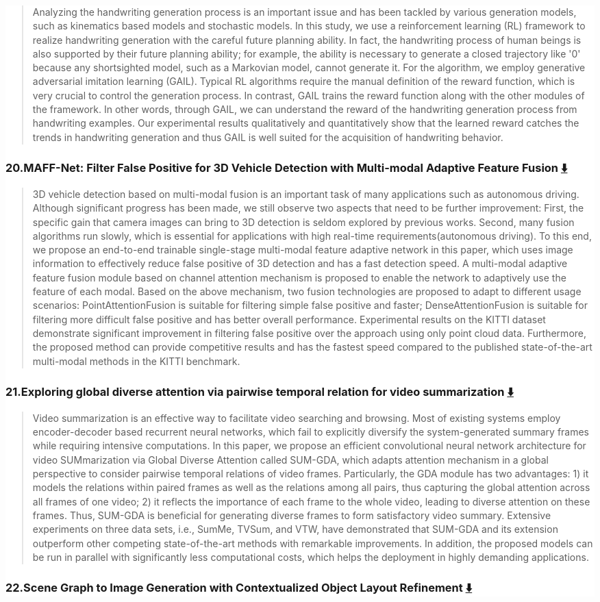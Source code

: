 >  Analyzing the handwriting generation process is an important issue and has been tackled by various generation models, such as kinematics based models and stochastic models. In this study, we use a reinforcement learning (RL) framework to realize handwriting generation with the careful future planning ability. In fact, the handwriting process of human beings is also supported by their future planning ability; for example, the ability is necessary to generate a closed trajectory like '0' because any shortsighted model, such as a Markovian model, cannot generate it. For the algorithm, we employ generative adversarial imitation learning (GAIL). Typical RL algorithms require the manual definition of the reward function, which is very crucial to control the generation process. In contrast, GAIL trains the reward function along with the other modules of the framework. In other words, through GAIL, we can understand the reward of the handwriting generation process from handwriting examples. Our experimental results qualitatively and quantitatively show that the learned reward catches the trends in handwriting generation and thus GAIL is well suited for the acquisition of handwriting behavior.      
### 20.MAFF-Net: Filter False Positive for 3D Vehicle Detection with Multi-modal Adaptive Feature Fusion  [ :arrow_down: ](https://arxiv.org/pdf/2009.10945.pdf)
>  3D vehicle detection based on multi-modal fusion is an important task of many applications such as autonomous driving. Although significant progress has been made, we still observe two aspects that need to be further improvement: First, the specific gain that camera images can bring to 3D detection is seldom explored by previous works. Second, many fusion algorithms run slowly, which is essential for applications with high real-time requirements(autonomous driving). To this end, we propose an end-to-end trainable single-stage multi-modal feature adaptive network in this paper, which uses image information to effectively reduce false positive of 3D detection and has a fast detection speed. A multi-modal adaptive feature fusion module based on channel attention mechanism is proposed to enable the network to adaptively use the feature of each modal. Based on the above mechanism, two fusion technologies are proposed to adapt to different usage scenarios: PointAttentionFusion is suitable for filtering simple false positive and faster; DenseAttentionFusion is suitable for filtering more difficult false positive and has better overall performance. Experimental results on the KITTI dataset demonstrate significant improvement in filtering false positive over the approach using only point cloud data. Furthermore, the proposed method can provide competitive results and has the fastest speed compared to the published state-of-the-art multi-modal methods in the KITTI benchmark.      
### 21.Exploring global diverse attention via pairwise temporal relation for video summarization  [ :arrow_down: ](https://arxiv.org/pdf/2009.10942.pdf)
>  Video summarization is an effective way to facilitate video searching and browsing. Most of existing systems employ encoder-decoder based recurrent neural networks, which fail to explicitly diversify the system-generated summary frames while requiring intensive computations. In this paper, we propose an efficient convolutional neural network architecture for video SUMmarization via Global Diverse Attention called SUM-GDA, which adapts attention mechanism in a global perspective to consider pairwise temporal relations of video frames. Particularly, the GDA module has two advantages: 1) it models the relations within paired frames as well as the relations among all pairs, thus capturing the global attention across all frames of one video; 2) it reflects the importance of each frame to the whole video, leading to diverse attention on these frames. Thus, SUM-GDA is beneficial for generating diverse frames to form satisfactory video summary. Extensive experiments on three data sets, i.e., SumMe, TVSum, and VTW, have demonstrated that SUM-GDA and its extension outperform other competing state-of-the-art methods with remarkable improvements. In addition, the proposed models can be run in parallel with significantly less computational costs, which helps the deployment in highly demanding applications.      
### 22.Scene Graph to Image Generation with Contextualized Object Layout Refinement  [ :arrow_down: ](https://arxiv.org/pdf/2009.10939.pdf)